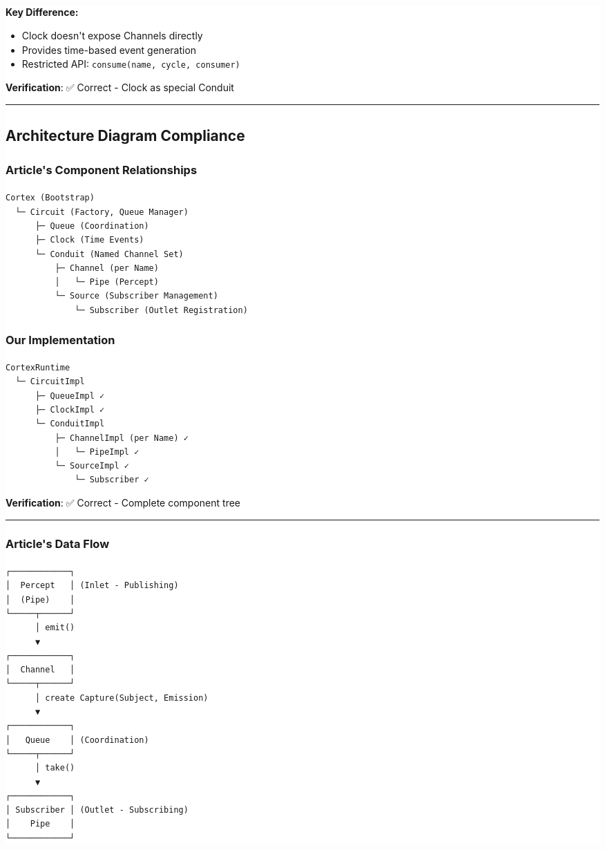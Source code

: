 **Key Difference:**
- Clock doesn't expose Channels directly
- Provides time-based event generation
- Restricted API: `consume(name, cycle, consumer)`

**Verification**: ✅ Correct - Clock as special Conduit

---

## Architecture Diagram Compliance

### Article's Component Relationships

```
Cortex (Bootstrap)
  └─ Circuit (Factory, Queue Manager)
      ├─ Queue (Coordination)
      ├─ Clock (Time Events)
      └─ Conduit (Named Channel Set)
          ├─ Channel (per Name)
          │   └─ Pipe (Percept)
          └─ Source (Subscriber Management)
              └─ Subscriber (Outlet Registration)
```

### Our Implementation

```
CortexRuntime
  └─ CircuitImpl
      ├─ QueueImpl ✓
      ├─ ClockImpl ✓
      └─ ConduitImpl
          ├─ ChannelImpl (per Name) ✓
          │   └─ PipeImpl ✓
          └─ SourceImpl ✓
              └─ Subscriber ✓
```

**Verification**: ✅ Correct - Complete component tree

---

### Article's Data Flow

```
┌────────────┐
│  Percept   │ (Inlet - Publishing)
│  (Pipe)    │
└─────┬──────┘
      │ emit()
      ▼
┌────────────┐
│  Channel   │
└─────┬──────┘
      │ create Capture(Subject, Emission)
      ▼
┌────────────┐
│   Queue    │ (Coordination)
└─────┬──────┘
      │ take()
      ▼
┌────────────┐
│ Subscriber │ (Outlet - Subscribing)
│    Pipe    │
└────────────┘
```